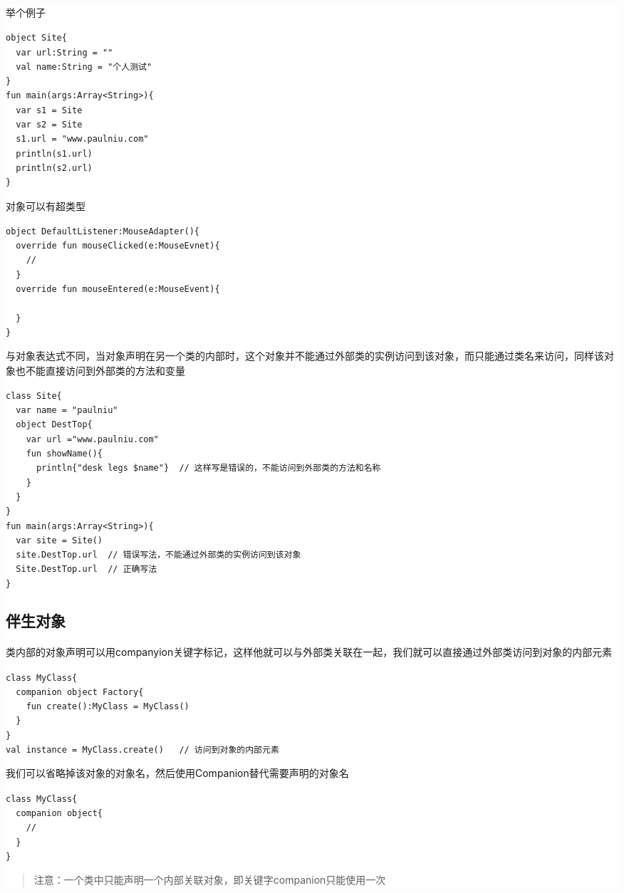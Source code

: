 举个例子
```
object Site{
  var url:String = ""
  val name:String = "个人测试"
}
fun main(args:Array<String>){
  var s1 = Site
  var s2 = Site
  s1.url = "www.paulniu.com"
  println(s1.url)
  println(s2.url)
}
```

对象可以有超类型
```
object DefaultListener:MouseAdapter(){
  override fun mouseClicked(e:MouseEvnet){
    //
  }
  override fun mouseEntered(e:MouseEvent){

  }
}
```
与对象表达式不同，当对象声明在另一个类的内部时，这个对象并不能通过外部类的实例访问到该对象，而只能通过类名来访问，同样该对象也不能直接访问到外部类的方法和变量
```
class Site{
  var name = "paulniu"
  object DestTop{
    var url ="www.paulniu.com"
    fun showName(){
      println{"desk legs $name"}  // 这样写是错误的，不能访问到外部类的方法和名称
    }
  }
}
fun main(args:Array<String>){
  var site = Site()
  site.DestTop.url  // 错误写法，不能通过外部类的实例访问到该对象
  Site.DestTop.url  // 正确写法
}
```

## 伴生对象
类内部的对象声明可以用companyion关键字标记，这样他就可以与外部类关联在一起，我们就可以直接通过外部类访问到对象的内部元素
```
class MyClass{
  companion object Factory{
    fun create():MyClass = MyClass()
  }
}
val instance = MyClass.create()   // 访问到对象的内部元素
```
我们可以省略掉该对象的对象名，然后使用Companion替代需要声明的对象名
```
class MyClass{
  companion object{
    // 
  }
}
```
> 注意：一个类中只能声明一个内部关联对象，即关键字companion只能使用一次
